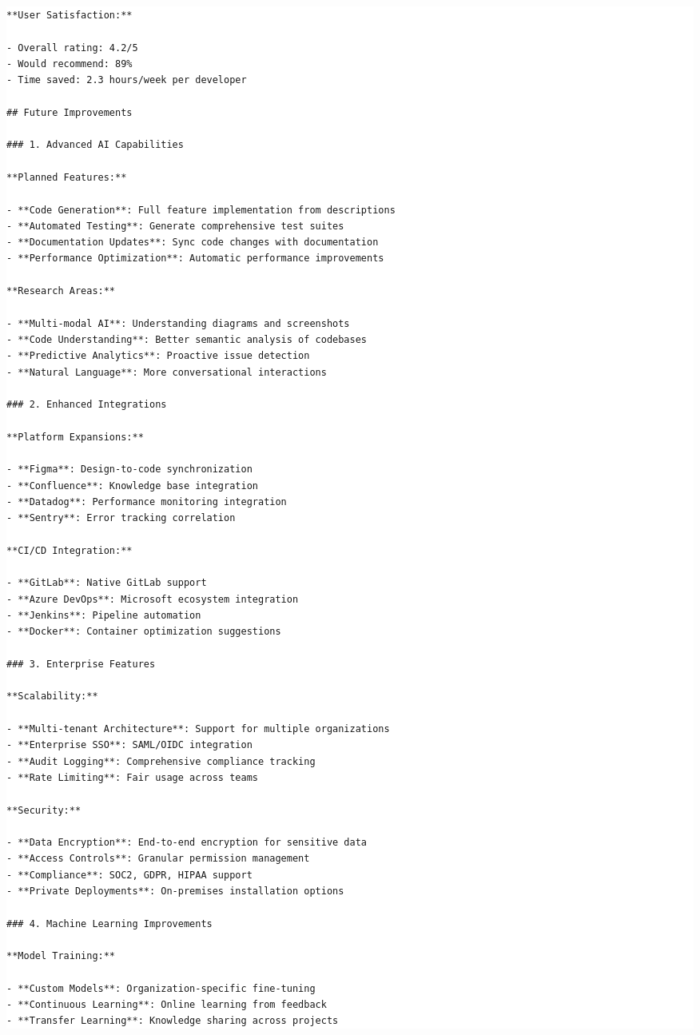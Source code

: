 ````text
**User Satisfaction:**

- Overall rating: 4.2/5
- Would recommend: 89%
- Time saved: 2.3 hours/week per developer

## Future Improvements

### 1. Advanced AI Capabilities

**Planned Features:**

- **Code Generation**: Full feature implementation from descriptions
- **Automated Testing**: Generate comprehensive test suites
- **Documentation Updates**: Sync code changes with documentation
- **Performance Optimization**: Automatic performance improvements

**Research Areas:**

- **Multi-modal AI**: Understanding diagrams and screenshots
- **Code Understanding**: Better semantic analysis of codebases
- **Predictive Analytics**: Proactive issue detection
- **Natural Language**: More conversational interactions

### 2. Enhanced Integrations

**Platform Expansions:**

- **Figma**: Design-to-code synchronization
- **Confluence**: Knowledge base integration
- **Datadog**: Performance monitoring integration
- **Sentry**: Error tracking correlation

**CI/CD Integration:**

- **GitLab**: Native GitLab support
- **Azure DevOps**: Microsoft ecosystem integration
- **Jenkins**: Pipeline automation
- **Docker**: Container optimization suggestions

### 3. Enterprise Features

**Scalability:**

- **Multi-tenant Architecture**: Support for multiple organizations
- **Enterprise SSO**: SAML/OIDC integration
- **Audit Logging**: Comprehensive compliance tracking
- **Rate Limiting**: Fair usage across teams

**Security:**

- **Data Encryption**: End-to-end encryption for sensitive data
- **Access Controls**: Granular permission management
- **Compliance**: SOC2, GDPR, HIPAA support
- **Private Deployments**: On-premises installation options

### 4. Machine Learning Improvements

**Model Training:**

- **Custom Models**: Organization-specific fine-tuning
- **Continuous Learning**: Online learning from feedback
- **Transfer Learning**: Knowledge sharing across projects
````